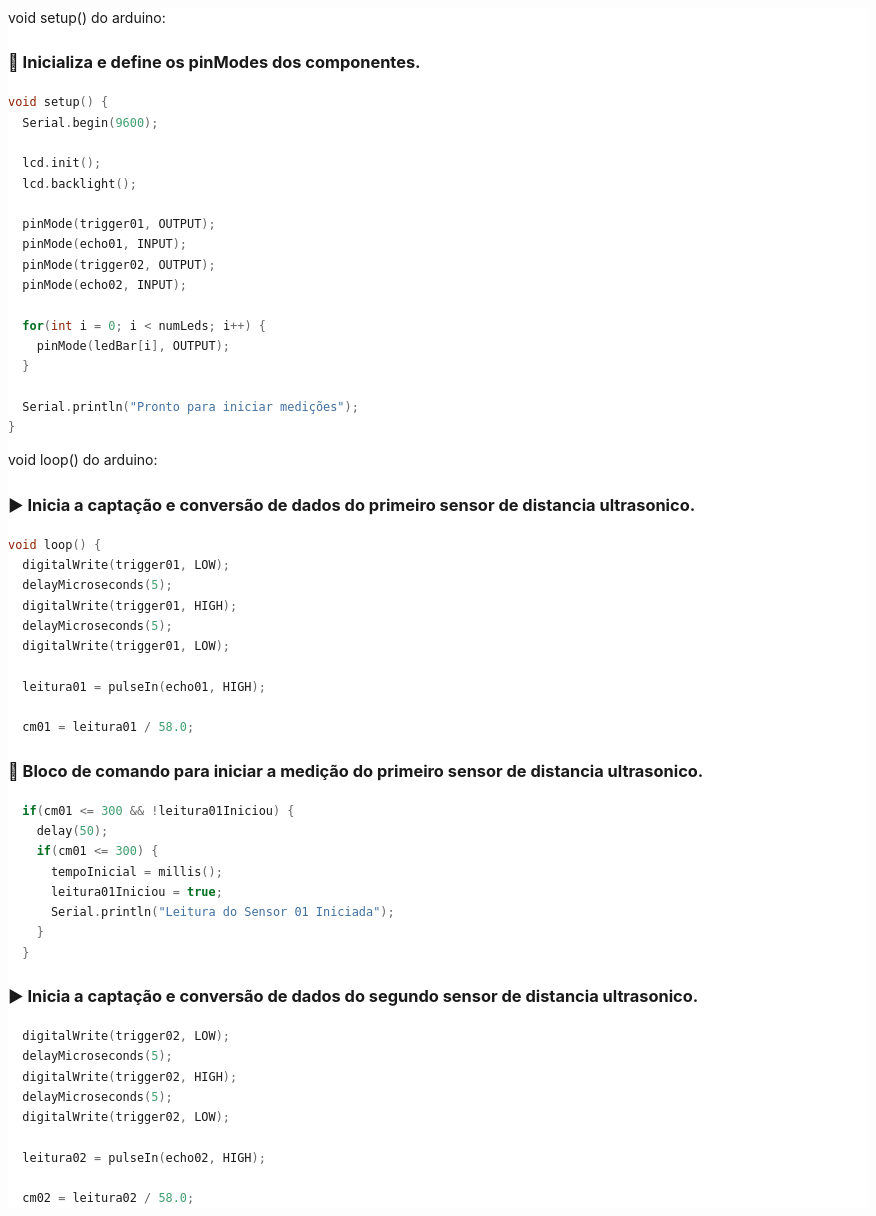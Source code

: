 void setup() do arduino:
### 🔰 Inicializa e define os pinModes dos componentes.
``` c++
void setup() {
  Serial.begin(9600);

  lcd.init();
  lcd.backlight();

  pinMode(trigger01, OUTPUT);
  pinMode(echo01, INPUT);
  pinMode(trigger02, OUTPUT);
  pinMode(echo02, INPUT);

  for(int i = 0; i < numLeds; i++) {
    pinMode(ledBar[i], OUTPUT);
  }

  Serial.println("Pronto para iniciar medições");
}
```

void loop() do arduino:
### ▶️ Inicia a captação e conversão de dados do primeiro sensor de distancia ultrasonico.
``` c++
void loop() {
  digitalWrite(trigger01, LOW);
  delayMicroseconds(5);
  digitalWrite(trigger01, HIGH);
  delayMicroseconds(5);
  digitalWrite(trigger01, LOW);

  leitura01 = pulseIn(echo01, HIGH);

  cm01 = leitura01 / 58.0;
```

### 🔎 Bloco de comando para iniciar a medição do primeiro sensor de distancia ultrasonico.
``` c++
  if(cm01 <= 300 && !leitura01Iniciou) {
    delay(50);
    if(cm01 <= 300) {
      tempoInicial = millis();
      leitura01Iniciou = true;
      Serial.println("Leitura do Sensor 01 Iniciada");
    }
  }
```

### ▶️ Inicia a captação e conversão de dados do segundo sensor de distancia ultrasonico.
``` c++
  digitalWrite(trigger02, LOW);
  delayMicroseconds(5);
  digitalWrite(trigger02, HIGH);
  delayMicroseconds(5);
  digitalWrite(trigger02, LOW);

  leitura02 = pulseIn(echo02, HIGH);

  cm02 = leitura02 / 58.0;
```